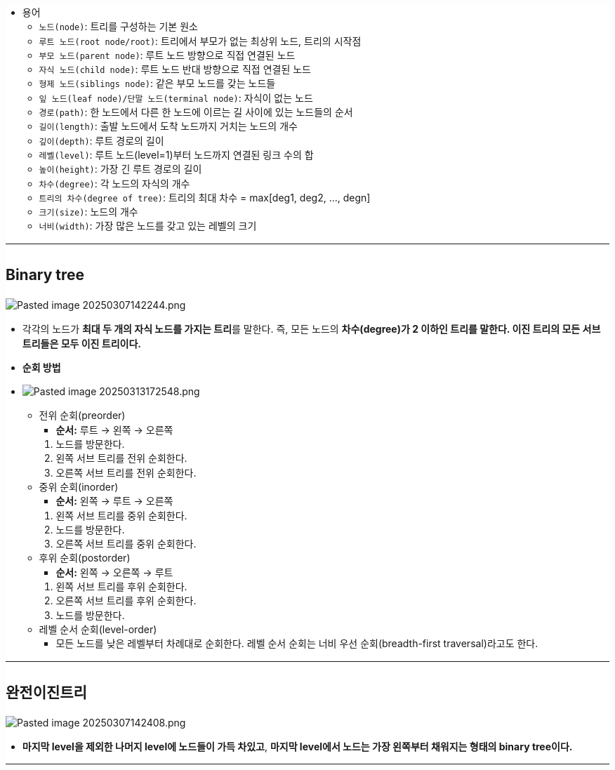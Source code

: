 - 용어
	- `노드(node)`: 트리를 구성하는 기본 원소
	- `루트 노드(root node/root)`: 트리에서 부모가 없는 최상위 노드, 트리의 시작점
	- `부모 노드(parent node)`: 루트 노드 방향으로 직접 연결된 노드
	- `자식 노드(child node)`: 루트 노드 반대 방향으로 직접 연결된 노드
	- `형제 노드(siblings node)`: 같은 부모 노드를 갖는 노드들
	- `잎 노드(leaf node)/단말 노드(terminal node)`: 자식이 없는 노드
	- `경로(path)`: 한 노드에서 다른 한 노드에 이르는 길 사이에 있는 노드들의 순서
	- `길이(length)`: 출발 노드에서 도착 노드까지 거치는 노드의 개수
	- `깊이(depth)`: 루트 경로의 길이
	- `레벨(level)`: 루트 노드(level=1)부터 노드까지 연결된 링크 수의 합
	- `높이(height)`: 가장 긴 루트 경로의 길이
	- `차수(degree)`: 각 노드의 자식의 개수
	- `트리의 차수(degree of tree)`: 트리의 최대 차수 = max[deg1, deg2, ..., degn]
	- `크기(size)`: 노드의 개수
	- `너비(width)`: 가장 많은 노드를 갖고 있는 레벨의 크기

---
## Binary tree
![Pasted image 20250307142244.png](/img/user/images/Pasted%20image%2020250307142244.png)
- 각각의 노드가 **최대 두 개의 자식 노드를 가지는 트리**를 말한다. 즉, 모든 노드의 **차수(degree)가 2 이하인 트리를 말한다. 이진 트리의 모든 서브 트리들은 모두 이진 트리이다.**

- **순회 방법**
- ![Pasted image 20250313172548.png](/img/user/Pasted%20image%2020250313172548.png)
	- 전위 순회(preorder)
		- **순서:** 루트 → 왼쪽 → 오른쪽
	    1. 노드를 방문한다.
	    2. 왼쪽 서브 트리를 전위 순회한다.
	    3. 오른쪽 서브 트리를 전위 순회한다.
	- 중위 순회(inorder)
		- **순서:** 왼쪽 → 루트 → 오른쪽
	    1. 왼쪽 서브 트리를 중위 순회한다.
	    2. 노드를 방문한다.
	    3. 오른쪽 서브 트리를 중위 순회한다.
	- 후위 순회(postorder)
		- **순서:** 왼쪽 → 오른쪽 → 루트
	    1. 왼쪽 서브 트리를 후위 순회한다.
	    2. 오른쪽 서브 트리를 후위 순회한다.
	    3. 노드를 방문한다.
	- 레벨 순서 순회(level-order)
	    - 모든 노드를 낮은 레벨부터 차례대로 순회한다. 레벨 순서 순회는 너비 우선 순회(breadth-first traversal)라고도 한다.

---
## 완전이진트리

![Pasted image 20250307142408.png](/img/user/images/Pasted%20image%2020250307142408.png)

- **마지막 level을 제외한 나머지 level에 노드들이 가득 차있고**, **마지막 level에서 노드는 가장 왼쪽부터 채워지는 형태의 binary tree이다.**

---